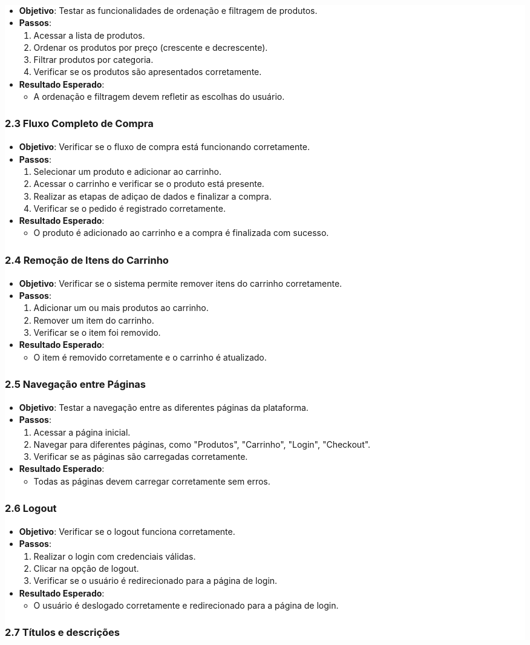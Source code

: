 - **Objetivo**: Testar as funcionalidades de ordenação e filtragem de produtos.
- **Passos**:
  1. Acessar a lista de produtos.
  2. Ordenar os produtos por preço (crescente e decrescente).
  3. Filtrar produtos por categoria.
  4. Verificar se os produtos são apresentados corretamente.
- **Resultado Esperado**:
  - A ordenação e filtragem devem refletir as escolhas do usuário.

### 2.3 Fluxo Completo de Compra

- **Objetivo**: Verificar se o fluxo de compra está funcionando corretamente.
- **Passos**:
  1. Selecionar um produto e adicionar ao carrinho.
  2. Acessar o carrinho e verificar se o produto está presente.
  3. Realizar as etapas de adiçao de dados e finalizar a compra.
  4. Verificar se o pedido é registrado corretamente.
- **Resultado Esperado**:
  - O produto é adicionado ao carrinho e a compra é finalizada com sucesso.

### 2.4 Remoção de Itens do Carrinho

- **Objetivo**: Verificar se o sistema permite remover itens do carrinho corretamente.
- **Passos**:
  1. Adicionar um ou mais produtos ao carrinho.
  2. Remover um item do carrinho.
  3. Verificar se o item foi removido.
- **Resultado Esperado**:
  - O item é removido corretamente e o carrinho é atualizado.

### 2.5 Navegação entre Páginas

- **Objetivo**: Testar a navegação entre as diferentes páginas da plataforma.
- **Passos**:
  1. Acessar a página inicial.
  2. Navegar para diferentes páginas, como "Produtos", "Carrinho", "Login", "Checkout".
  3. Verificar se as páginas são carregadas corretamente.
- **Resultado Esperado**:
  - Todas as páginas devem carregar corretamente sem erros.

### 2.6 Logout

- **Objetivo**: Verificar se o logout funciona corretamente.
- **Passos**:
  1. Realizar o login com credenciais válidas.
  2. Clicar na opção de logout.
  3. Verificar se o usuário é redirecionado para a página de login.
- **Resultado Esperado**:
  - O usuário é deslogado corretamente e redirecionado para a página de login.

### 2.7 Títulos e descrições
